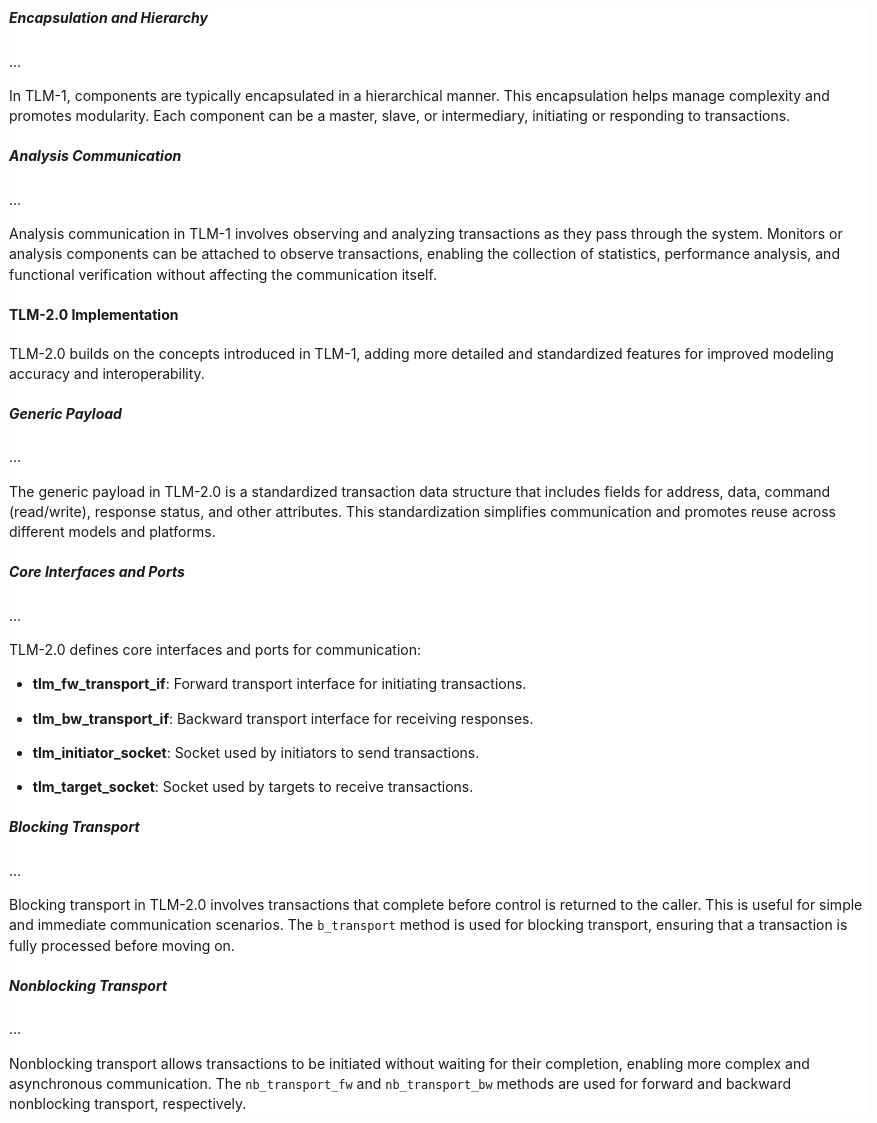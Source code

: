 ##### Encapsulation and Hierarchy

...

In TLM-1, components are typically encapsulated in a hierarchical manner. This encapsulation helps manage complexity and promotes modularity. Each component can be a master, slave, or intermediary, initiating or responding to transactions.

##### Analysis Communication

...

Analysis communication in TLM-1 involves observing and analyzing transactions as they pass through the system. Monitors or analysis components can be attached to observe transactions, enabling the collection of statistics, performance analysis, and functional verification without affecting the communication itself.

#### TLM-2.0 Implementation

TLM-2.0 builds on the concepts introduced in TLM-1, adding more detailed and standardized features for improved modeling accuracy and interoperability.

##### Generic Payload

...

The generic payload in TLM-2.0 is a standardized transaction data structure that includes fields for address, data, command (read/write), response status, and other attributes. This standardization simplifies communication and promotes reuse across different models and platforms.

##### Core Interfaces and Ports

...

TLM-2.0 defines core interfaces and ports for communication:

- **tlm_fw_transport_if**: Forward transport interface for initiating transactions.

- **tlm_bw_transport_if**: Backward transport interface for receiving responses.

- **tlm_initiator_socket**: Socket used by initiators to send transactions.

- **tlm_target_socket**: Socket used by targets to receive transactions.

##### Blocking Transport

...

Blocking transport in TLM-2.0 involves transactions that complete before control is returned to the caller. This is useful for simple and immediate communication scenarios. The `b_transport` method is used for blocking transport, ensuring that a transaction is fully processed before moving on.

##### Nonblocking Transport

...

Nonblocking transport allows transactions to be initiated without waiting for their completion, enabling more complex and asynchronous communication. The `nb_transport_fw` and `nb_transport_bw` methods are used for forward and backward nonblocking transport, respectively.
